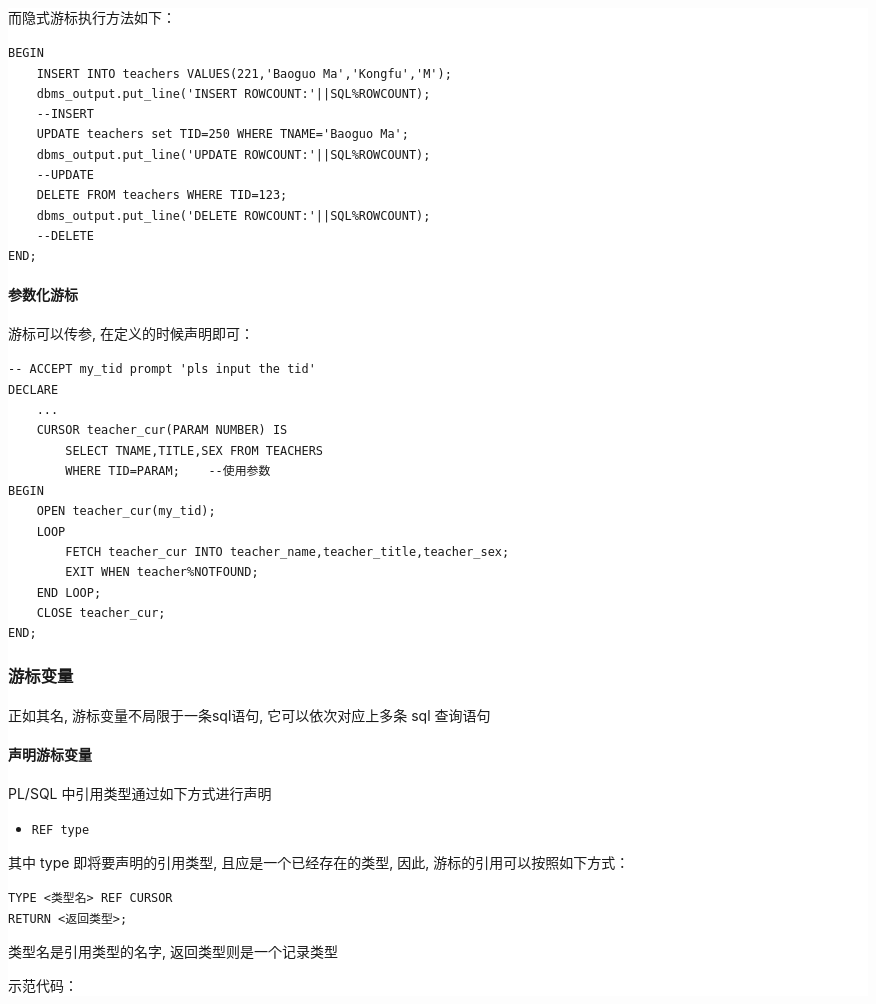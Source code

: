 而隐式游标执行方法如下：

```plsql
BEGIN
	INSERT INTO teachers VALUES(221,'Baoguo Ma','Kongfu','M');
	dbms_output.put_line('INSERT ROWCOUNT:'||SQL%ROWCOUNT);
	--INSERT
	UPDATE teachers set TID=250 WHERE TNAME='Baoguo Ma';
	dbms_output.put_line('UPDATE ROWCOUNT:'||SQL%ROWCOUNT);
	--UPDATE
	DELETE FROM teachers WHERE TID=123;
	dbms_output.put_line('DELETE ROWCOUNT:'||SQL%ROWCOUNT);
	--DELETE
END;
```

#### 参数化游标

游标可以传参, 在定义的时候声明即可：

```plsql
-- ACCEPT my_tid prompt 'pls input the tid'
DECLARE
	...
	CURSOR teacher_cur(PARAM NUMBER) IS
		SELECT TNAME,TITLE,SEX FROM TEACHERS 
		WHERE TID=PARAM;	--使用参数
BEGIN
	OPEN teacher_cur(my_tid);
    LOOP
    	FETCH teacher_cur INTO teacher_name,teacher_title,teacher_sex;
    	EXIT WHEN teacher%NOTFOUND;
    END LOOP;
    CLOSE teacher_cur;
END;
```

### 游标变量

正如其名, 游标变量不局限于一条sql语句, 它可以依次对应上多条 sql 查询语句

#### 声明游标变量

PL/SQL 中引用类型通过如下方式进行声明

* `REF type`

其中 type 即将要声明的引用类型, 且应是一个已经存在的类型, 因此, 游标的引用可以按照如下方式：

```plsql
TYPE <类型名> REF CURSOR
RETURN <返回类型>;
```

类型名是引用类型的名字, 返回类型则是一个记录类型

示范代码：
